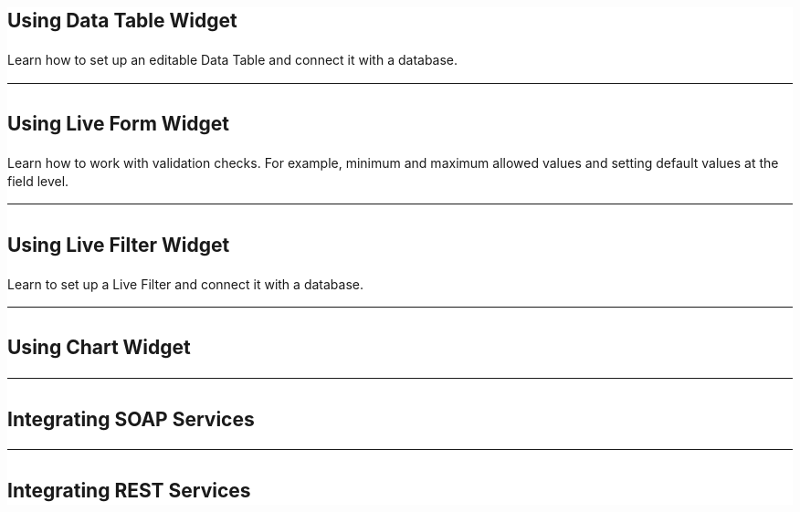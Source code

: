 
## Using Data Table Widget
Learn how to set up an editable Data Table and connect it with a database.

<iframe width="560" height="315" src="https://www.youtube.com/embed/videoseries?list=PLNlIJ337Wpsg_QCoCTG6ITIqtWBnfRuVF" frameborder="0" allow="autoplay; encrypted-media" allowfullscreen="allowfullscreen"></iframe>

---

## Using Live Form Widget
Learn how to work with validation checks.  For example, minimum and maximum allowed values and setting default values at the field level.

<iframe width="560" height="315" src="https://www.youtube.com/embed/videoseries?list=PLNlIJ337WpsjnKX9a7CL6YojFM7ImCILp" frameborder="0" allow="autoplay; encrypted-media" allowfullscreen="allowfullscreen"></iframe>

---

## Using Live Filter Widget

Learn to set up a Live Filter and connect it with a database.

<iframe width="560" height="315" src="https://www.youtube.com/embed/videoseries?list=PLNlIJ337Wpsj1qey2BWAfDIzAN9ecmrlq" frameborder="0" allow="autoplay; encrypted-media" allowfullscreen="allowfullscreen"></iframe>

---

## Using Chart Widget

<iframe width="560" height="315" src="https://www.youtube.com/embed/videoseries?list=PLNlIJ337WpsiC2MBvUSu4MLXFJj75I5Kz" frameborder="0" allow="autoplay; encrypted-media" allowfullscreen="allowfullscreen"></iframe>

---

## Integrating SOAP Services

<iframe width="560" height="315" src="https://www.youtube.com/embed/videoseries?list=PLNlIJ337WpsijIiDT4ATG8emcsSdSkuxy" frameborder="0" allow="autoplay; encrypted-media" allowfullscreen="allowfullscreen"></iframe>

---

## Integrating REST Services

<iframe width="560" height="315" src="https://www.youtube.com/embed/videoseries?list=PLNlIJ337WpsjUKELuJmLvd3vMTlg_kerO" frameborder="0" allow="autoplay; encrypted-media" allowfullscreen="allowfullscreen"></iframe>


